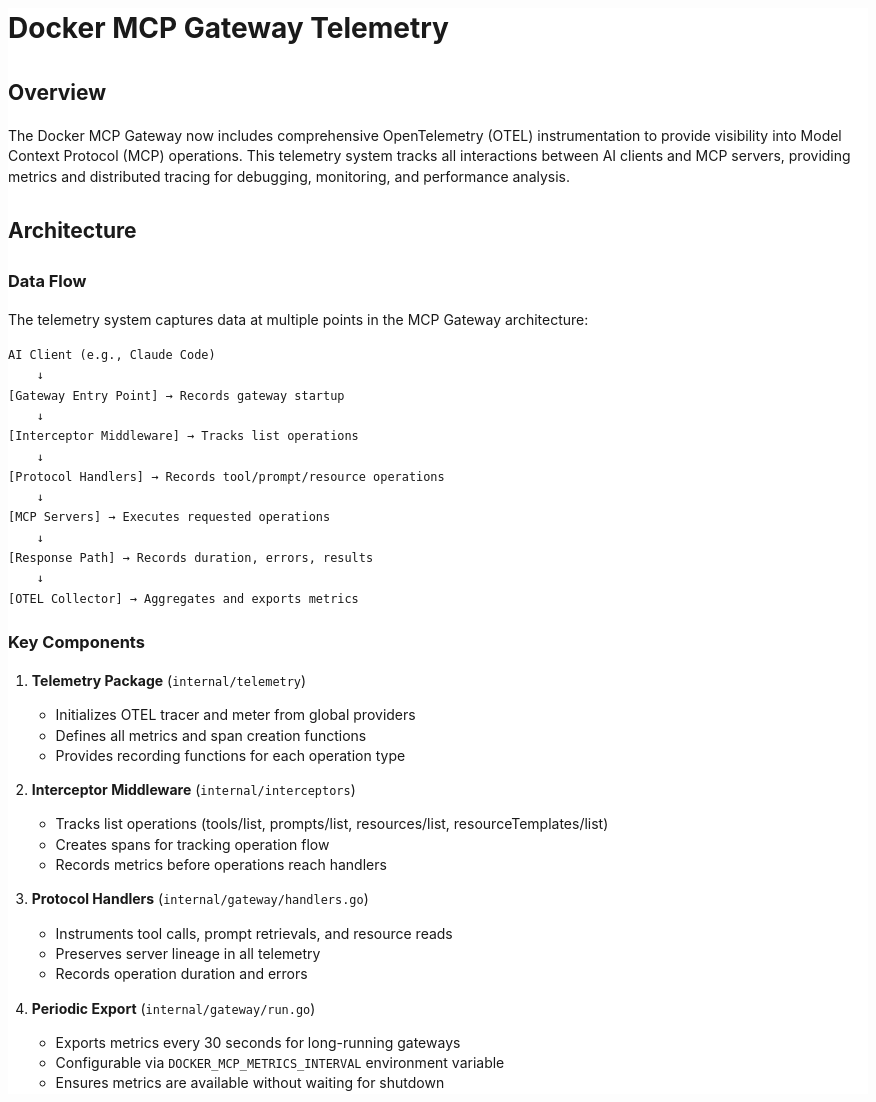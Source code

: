 # Docker MCP Gateway Telemetry

## Overview

The Docker MCP Gateway now includes comprehensive OpenTelemetry (OTEL) instrumentation to provide visibility into Model Context Protocol (MCP) operations. This telemetry system tracks all interactions between AI clients and MCP servers, providing metrics and distributed tracing for debugging, monitoring, and performance analysis.

## Architecture

### Data Flow

The telemetry system captures data at multiple points in the MCP Gateway architecture:

```
AI Client (e.g., Claude Code)
    ↓
[Gateway Entry Point] → Records gateway startup
    ↓
[Interceptor Middleware] → Tracks list operations
    ↓
[Protocol Handlers] → Records tool/prompt/resource operations
    ↓
[MCP Servers] → Executes requested operations
    ↓
[Response Path] → Records duration, errors, results
    ↓
[OTEL Collector] → Aggregates and exports metrics
```

### Key Components

1. **Telemetry Package** (`internal/telemetry`)

   - Initializes OTEL tracer and meter from global providers
   - Defines all metrics and span creation functions
   - Provides recording functions for each operation type

2. **Interceptor Middleware** (`internal/interceptors`)

   - Tracks list operations (tools/list, prompts/list, resources/list, resourceTemplates/list)
   - Creates spans for tracking operation flow
   - Records metrics before operations reach handlers

3. **Protocol Handlers** (`internal/gateway/handlers.go`)

   - Instruments tool calls, prompt retrievals, and resource reads
   - Preserves server lineage in all telemetry
   - Records operation duration and errors

4. **Periodic Export** (`internal/gateway/run.go`)
   - Exports metrics every 30 seconds for long-running gateways
   - Configurable via `DOCKER_MCP_METRICS_INTERVAL` environment variable
   - Ensures metrics are available without waiting for shutdown
